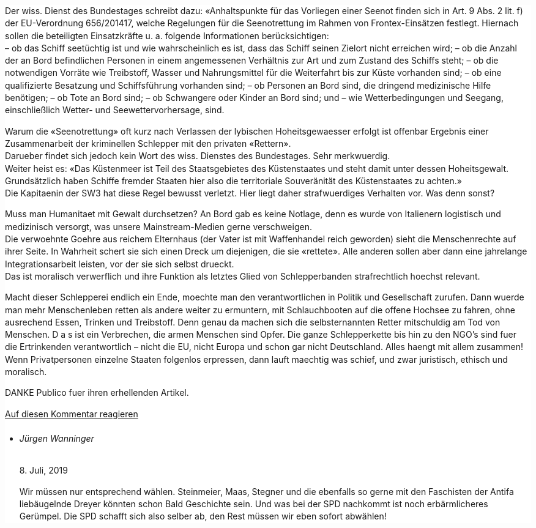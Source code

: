 Der wiss. Dienst des Bundestages schreibt dazu: «Anhaltspunkte für das Vorliegen einer Seenot finden sich in Art. 9 Abs. 2 lit. f) der EU-Verordnung 656/201417, welche Regelungen für die Seenotrettung im Rahmen von Frontex-Einsätzen festlegt. Hiernach sollen die beteiligten Einsatzkräfte u. a. folgende Informationen berücksichtigen:<br>
&#8211; ob das Schiff seetüchtig ist und wie wahrscheinlich es ist, dass das Schiff seinen Zielort nicht erreichen wird; &#8211; ob die Anzahl der an Bord befindlichen Personen in einem angemessenen Verhältnis zur Art und zum Zustand des Schiffs steht; &#8211; ob die notwendigen Vorräte wie Treibstoff, Wasser und Nahrungsmittel für die Weiterfahrt bis zur Küste vorhanden sind; &#8211; ob eine qualifizierte Besatzung und Schiffsführung vorhanden sind; &#8211; ob Personen an Bord sind, die dringend medizinische Hilfe benötigen; &#8211; ob Tote an Bord sind; &#8211; ob Schwangere oder Kinder an Bord sind; und &#8211; wie Wetterbedingungen und Seegang, einschließlich Wetter- und Seewettervorhersage, sind. 

Warum die «Seenotrettung» oft kurz nach Verlassen der lybischen Hoheitsgewaesser erfolgt ist offenbar Ergebnis einer Zusammenarbeit der kriminellen Schlepper mit den privaten «Rettern».<br>
Darueber findet sich jedoch kein Wort des wiss. Dienstes des Bundestages. Sehr merkwuerdig.<br>
Weiter heist es: «Das Küstenmeer ist Teil des Staatsgebietes des Küstenstaates und steht damit unter dessen Hoheitsgewalt. Grundsätzlich haben Schiffe fremder Staaten hier also die territoriale Souveränität des Küstenstaates zu achten.»<br>
Die Kapitaenin der SW3 hat diese Regel bewusst verletzt. Hier liegt daher strafwuerdiges Verhalten vor. Was denn sonst?

Muss man Humanitaet mit Gewalt durchsetzen? An Bord gab es keine Notlage, denn es wurde von Italienern logistisch und medizinisch versorgt, was unsere Mainstream-Medien gerne verschweigen.<br>
Die verwoehnte Goehre aus reichem Elternhaus (der Vater ist mit Waffenhandel reich geworden) sieht die Menschenrechte auf ihrer Seite. In Wahrheit schert sie sich einen Dreck um diejenigen, die sie «rettete». Alle anderen sollen aber dann eine jahrelange Integrationsarbeit leisten, vor der sie sich selbst drueckt.<br>
Das ist moralisch verwerflich und ihre Funktion als letztes Glied von Schlepperbanden strafrechtlich hoechst relevant.

Macht dieser Schlepperei endlich ein Ende, moechte man den verantwortlichen in Politik und Gesellschaft zurufen. Dann wuerde man mehr Menschenleben retten als andere weiter zu ermuntern, mit Schlauchbooten auf die offene Hochsee zu fahren, ohne ausrechend Essen, Trinken und Treibstoff. Denn genau da machen sich die selbsternannten Retter mitschuldig am Tod von Menschen. D a s ist ein Verbrechen, die armen Menschen sind Opfer. Die ganze Schlepperkette bis hin zu den NGO&#8217;s sind fuer die Ertrinkenden verantwortlich &#8211; nicht die EU, nicht Europa und schon gar nicht Deutschland. Alles haengt mit allem zusammen!<br>
Wenn Privatpersonen einzelne Staaten folgenlos erpressen, dann lauft maechtig was schief, und zwar juristisch, ethisch und moralisch.

DANKE Publico fuer ihren erhellenden Artikel.

<a rel="nofollow" class="comment-reply-link" href="#comment-11209" data-commentid="11209" data-postid="9176" data-belowelement="comment-11209" data-respondelement="respond" data-replyto="Antworte auf Lothar Kopp" aria-label="Antworte auf Lothar Kopp">Auf diesen Kommentar reagieren</a> 


<ul class="children">
<li class="comment odd alt depth-2 clearfix" id="li-comment-11262">
<h6 class="author">Jürgen Wanninger</h6> <span class="date">8. Juli, 2019</span>



Wir müssen nur entsprechend wählen. Steinmeier, Maas, Stegner und die ebenfalls so gerne mit den Faschisten der Antifa liebäugelnde Dreyer könnten schon Bald Geschichte sein. Und was bei der SPD nachkommt ist noch erbärmlicheres Gerümpel. Die SPD schafft sich also selber ab, den Rest müssen wir eben sofort abwählen!
